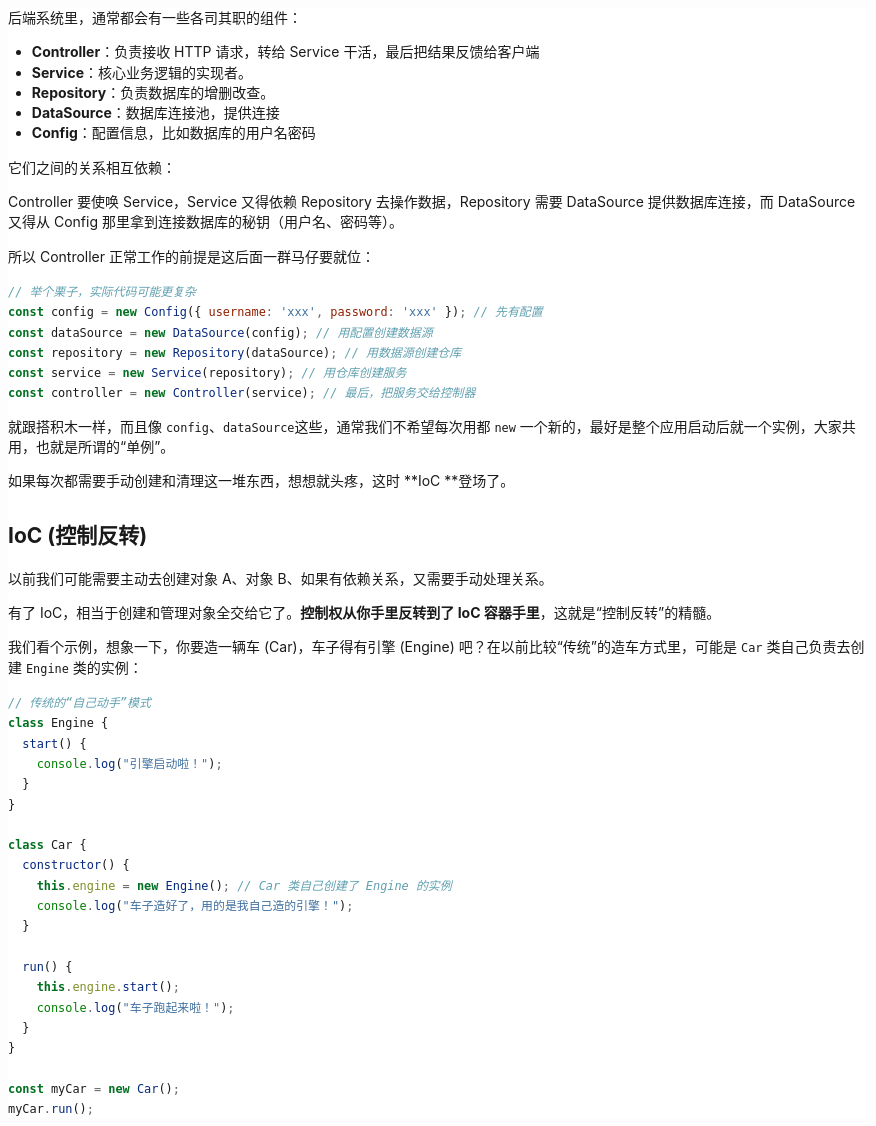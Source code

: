后端系统里，通常都会有一些各司其职的组件：

+ **Controller**：负责接收 HTTP 请求，转给 Service 干活，最后把结果反馈给客户端
+ **Service**：核心业务逻辑的实现者。
+ **Repository**：负责数据库的增删改查。
+ **DataSource**：数据库连接池，提供连接
+ **Config**：配置信息，比如数据库的用户名密码

它们之间的关系相互依赖：

Controller 要使唤 Service，Service 又得依赖 Repository 去操作数据，Repository 需要 DataSource 提供数据库连接，而 DataSource 又得从 Config 那里拿到连接数据库的秘钥（用户名、密码等）。

所以 Controller 正常工作的前提是这后面一群马仔要就位：

```javascript
// 举个栗子，实际代码可能更复杂
const config = new Config({ username: 'xxx', password: 'xxx' }); // 先有配置
const dataSource = new DataSource(config); // 用配置创建数据源
const repository = new Repository(dataSource); // 用数据源创建仓库
const service = new Service(repository); // 用仓库创建服务
const controller = new Controller(service); // 最后，把服务交给控制器
```

就跟搭积木一样，而且像 `config`、`dataSource`这些，通常我们不希望每次用都 `new` 一个新的，最好是整个应用启动后就一个实例，大家共用，也就是所谓的“单例”。

如果每次都需要手动创建和清理这一堆东西，想想就头疼，这时 **IoC **登场了。



## IoC (控制反转)
以前我们可能需要主动去创建对象 A、对象 B、如果有依赖关系，又需要手动处理关系。

有了 IoC，相当于创建和管理对象全交给它了。**控制权从你手里反转到了 IoC 容器手里**，这就是“控制反转”的精髓。

我们看个示例，想象一下，你要造一辆车 (Car)，车子得有引擎 (Engine) 吧？在以前比较“传统”的造车方式里，可能是 `Car` 类自己负责去创建 `Engine` 类的实例：

```javascript
// 传统的“自己动手”模式
class Engine {
  start() {
    console.log("引擎启动啦！");
  }
}

class Car {
  constructor() {
    this.engine = new Engine(); // Car 类自己创建了 Engine 的实例
    console.log("车子造好了，用的是我自己造的引擎！");
  }

  run() {
    this.engine.start();
    console.log("车子跑起来啦！");
  }
}

const myCar = new Car();
myCar.run();
```
